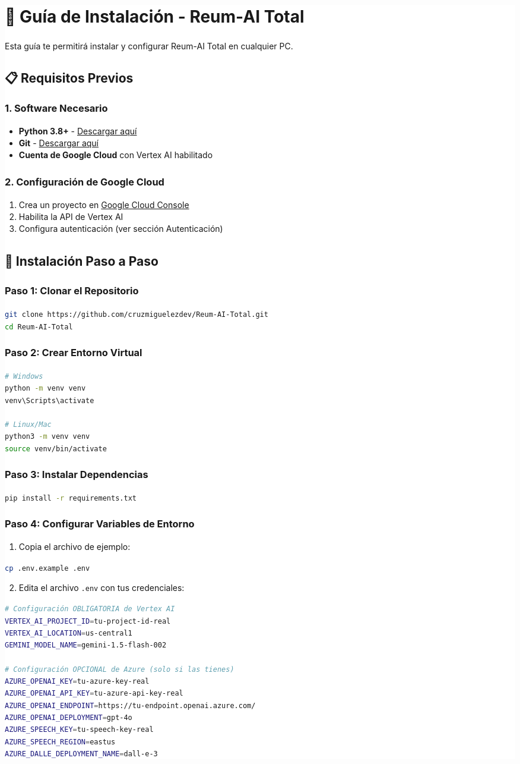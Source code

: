 # 🚀 Guía de Instalación - Reum-AI Total

Esta guía te permitirá instalar y configurar Reum-AI Total en cualquier PC.

## 📋 Requisitos Previos

### 1. Software Necesario
- **Python 3.8+** - [Descargar aquí](https://www.python.org/downloads/)
- **Git** - [Descargar aquí](https://git-scm.com/downloads)
- **Cuenta de Google Cloud** con Vertex AI habilitado

### 2. Configuración de Google Cloud
1. Crea un proyecto en [Google Cloud Console](https://console.cloud.google.com)
2. Habilita la API de Vertex AI
3. Configura autenticación (ver sección Autenticación)

## 🔧 Instalación Paso a Paso

### Paso 1: Clonar el Repositorio
```bash
git clone https://github.com/cruzmiguelezdev/Reum-AI-Total.git
cd Reum-AI-Total
```

### Paso 2: Crear Entorno Virtual
```bash
# Windows
python -m venv venv
venv\Scripts\activate

# Linux/Mac
python3 -m venv venv
source venv/bin/activate
```

### Paso 3: Instalar Dependencias
```bash
pip install -r requirements.txt
```

### Paso 4: Configurar Variables de Entorno
1. Copia el archivo de ejemplo:
```bash
cp .env.example .env
```

2. Edita el archivo `.env` con tus credenciales:
```bash
# Configuración OBLIGATORIA de Vertex AI
VERTEX_AI_PROJECT_ID=tu-project-id-real
VERTEX_AI_LOCATION=us-central1
GEMINI_MODEL_NAME=gemini-1.5-flash-002

# Configuración OPCIONAL de Azure (solo si las tienes)
AZURE_OPENAI_KEY=tu-azure-key-real
AZURE_OPENAI_API_KEY=tu-azure-api-key-real
AZURE_OPENAI_ENDPOINT=https://tu-endpoint.openai.azure.com/
AZURE_OPENAI_DEPLOYMENT=gpt-4o
AZURE_SPEECH_KEY=tu-speech-key-real
AZURE_SPEECH_REGION=eastus
AZURE_DALLE_DEPLOYMENT_NAME=dall-e-3
```